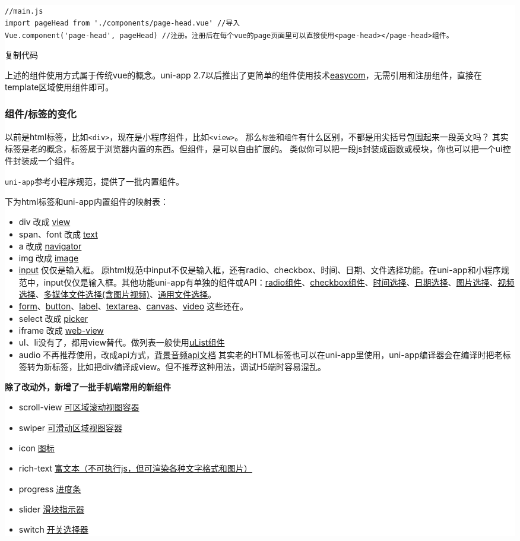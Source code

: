 ```text
//main.js
import pageHead from './components/page-head.vue' //导入
Vue.component('page-head', pageHead) //注册。注册后在每个vue的page页面里可以直接使用<page-head></page-head>组件。
```

复制代码

上述的组件使用方式属于传统vue的概念。uni-app 2.7以后推出了更简单的组件使用技术[easycom](https://uniapp.dcloud.net.cn/collocation/pages?id=easycom)，无需引用和注册组件，直接在template区域使用组件即可。

### 组件/标签的变化

以前是html标签，比如`<div>`，现在是小程序组件，比如`<view>`。 那么`标签`和`组件`有什么区别，不都是用尖括号包围起来一段英文吗？ 其实标签是老的概念，标签属于浏览器内置的东西。但组件，是可以自由扩展的。 类似你可以把一段js封装成函数或模块，你也可以把一个ui控件封装成一个组件。

`uni-app`参考小程序规范，提供了一批内置组件。

下为html标签和uni-app内置组件的映射表：

- div 改成 [view](https://uniapp.dcloud.io/component/view)
- span、font 改成 [text](https://uniapp.dcloud.io/component/text)
- a 改成 [navigator](https://uniapp.dcloud.io/component/navigator)
- img 改成 [image](https://uniapp.dcloud.io/component/image)
- [input](https://uniapp.dcloud.io/component/input) 仅仅是输入框。 原html规范中input不仅是输入框，还有radio、checkbox、时间、日期、文件选择功能。在uni-app和小程序规范中，input仅仅是输入框。其他功能uni-app有单独的组件或API：[radio组件](https://uniapp.dcloud.io/component/radio)、[checkbox组件](https://uniapp.dcloud.io/component/checkbox)、[时间选择](https://uniapp.dcloud.io/component/picker?id=时间选择器)、[日期选择](https://uniapp.dcloud.io/component/picker?id=日期选择器)、[图片选择](https://uniapp.dcloud.io/api/media/image?id=chooseimage)、[视频选择](https://uniapp.dcloud.io/api/media/video?id=choosevideo)、[多媒体文件选择(含图片视频)](https://uniapp.dcloud.io/api/media/video?id=choosemedia)、[通用文件选择](https://uniapp.dcloud.io/api/media/file?id=choosefile)。
- [form](https://uniapp.dcloud.io/component/form)、[button](https://uniapp.dcloud.io/component/button)、[label](https://uniapp.dcloud.io/component/label)、[textarea](https://uniapp.dcloud.io/component/textarea)、[canvas](https://uniapp.dcloud.io/component/canvas)、[video](https://uniapp.dcloud.io/component/video) 这些还在。
- select 改成 [picker](https://uniapp.dcloud.io/component/picker)
- iframe 改成 [web-view](https://uniapp.dcloud.io/component/web-view)
- ul、li没有了，都用view替代。做列表一般使用[uList组件](https://ext.dcloud.net.cn/plugin?id=24)
- audio 不再推荐使用，改成api方式，[背景音频api文档](https://uniapp.dcloud.io/api/media/background-audio-manager?id=getbackgroundaudiomanager) 其实老的HTML标签也可以在uni-app里使用，uni-app编译器会在编译时把老标签转为新标签，比如把div编译成view。但不推荐这种用法，调试H5端时容易混乱。

**除了改动外，新增了一批手机端常用的新组件**

- scroll-view [可区域滚动视图容器](https://uniapp.dcloud.io/component/scroll-view)

- swiper [可滑动区域视图容器](https://uniapp.dcloud.io/component/swiper)

- icon [图标](https://uniapp.dcloud.io/component/icon)

- rich-text [富文本（不可执行js，但可渲染各种文字格式和图片）](https://uniapp.dcloud.io/component/rich-text)

- progress [进度条](https://uniapp.dcloud.io/component/progress)

- slider [滑块指示器](https://uniapp.dcloud.io/component/slider)

- switch [开关选择器](https://uniapp.dcloud.io/component/switch)
